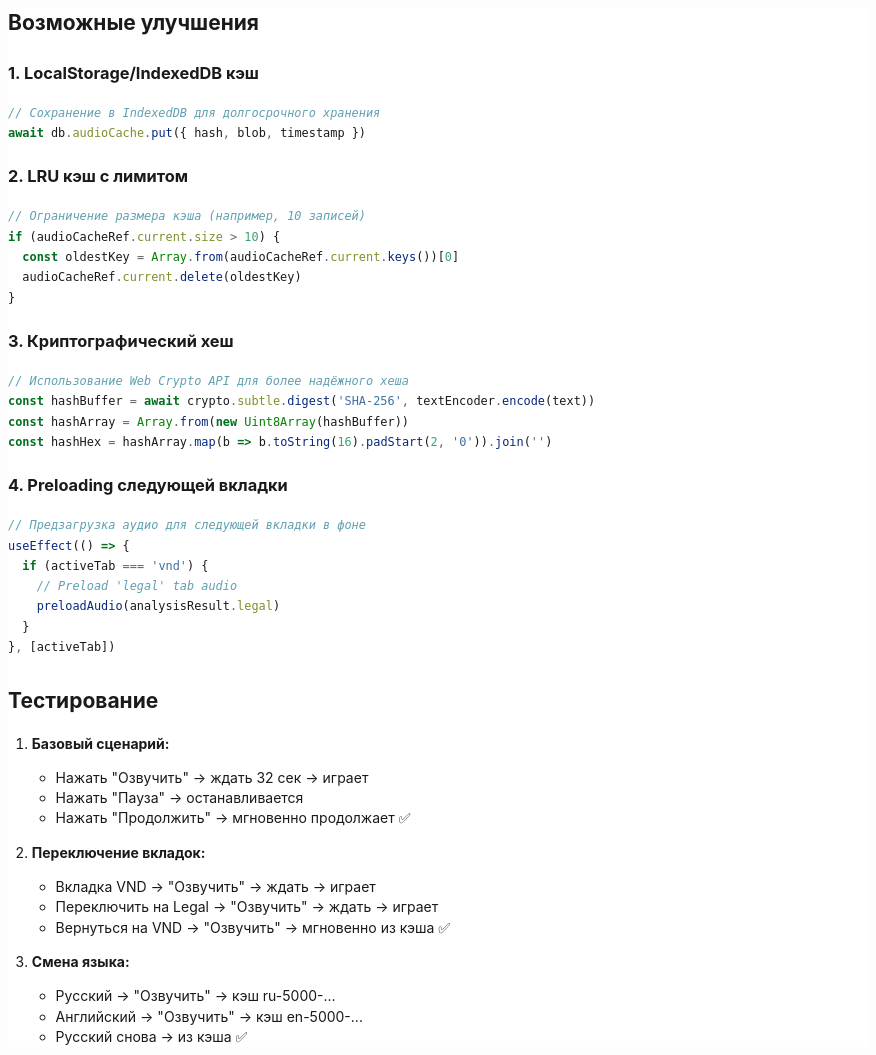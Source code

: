 ## Возможные улучшения

### 1. LocalStorage/IndexedDB кэш
```typescript
// Сохранение в IndexedDB для долгосрочного хранения
await db.audioCache.put({ hash, blob, timestamp })
```

### 2. LRU кэш с лимитом
```typescript
// Ограничение размера кэша (например, 10 записей)
if (audioCacheRef.current.size > 10) {
  const oldestKey = Array.from(audioCacheRef.current.keys())[0]
  audioCacheRef.current.delete(oldestKey)
}
```

### 3. Криптографический хеш
```typescript
// Использование Web Crypto API для более надёжного хеша
const hashBuffer = await crypto.subtle.digest('SHA-256', textEncoder.encode(text))
const hashArray = Array.from(new Uint8Array(hashBuffer))
const hashHex = hashArray.map(b => b.toString(16).padStart(2, '0')).join('')
```

### 4. Preloading следующей вкладки
```typescript
// Предзагрузка аудио для следующей вкладки в фоне
useEffect(() => {
  if (activeTab === 'vnd') {
    // Preload 'legal' tab audio
    preloadAudio(analysisResult.legal)
  }
}, [activeTab])
```

## Тестирование

1. **Базовый сценарий:**
   - Нажать "Озвучить" → ждать 32 сек → играет
   - Нажать "Пауза" → останавливается
   - Нажать "Продолжить" → мгновенно продолжает ✅

2. **Переключение вкладок:**
   - Вкладка VND → "Озвучить" → ждать → играет
   - Переключить на Legal → "Озвучить" → ждать → играет
   - Вернуться на VND → "Озвучить" → мгновенно из кэша ✅

3. **Смена языка:**
   - Русский → "Озвучить" → кэш ru-5000-...
   - Английский → "Озвучить" → кэш en-5000-...
   - Русский снова → из кэша ✅

